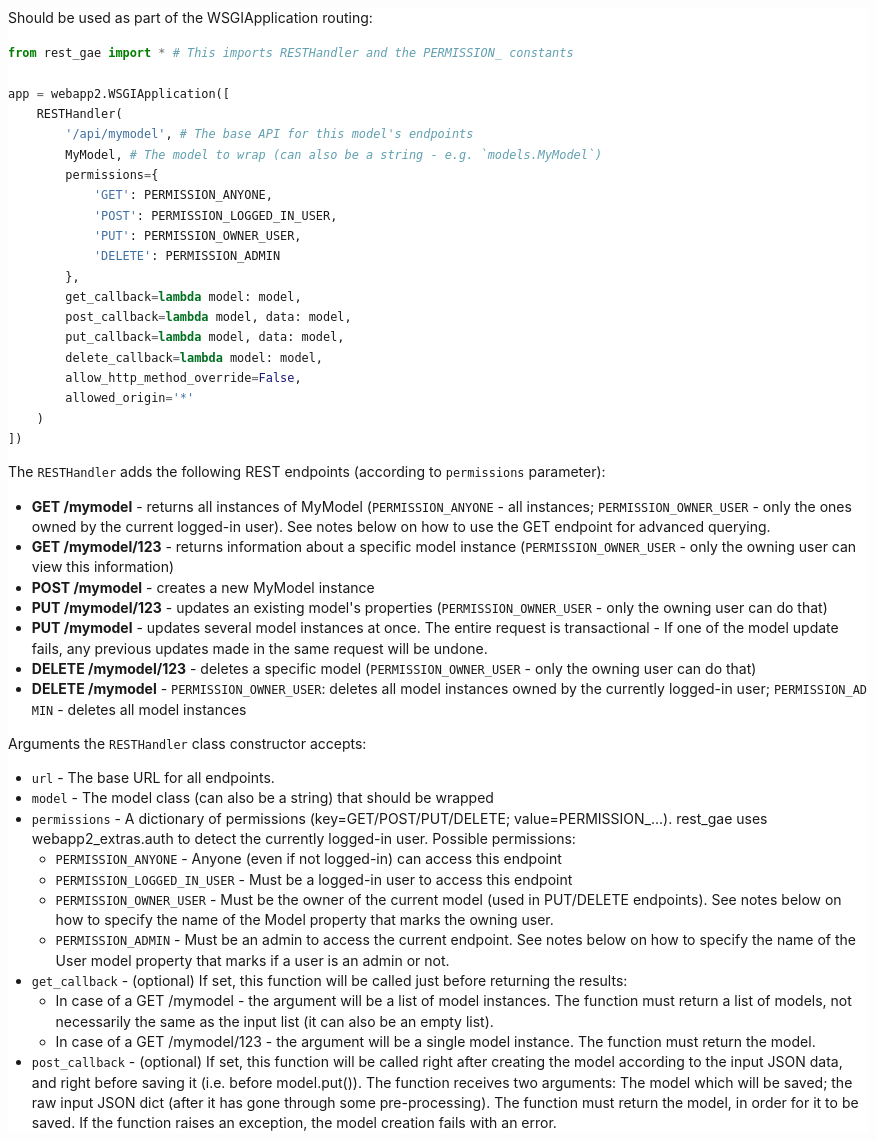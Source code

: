 Should be used as part of the WSGIApplication routing:

```python
from rest_gae import * # This imports RESTHandler and the PERMISSION_ constants

app = webapp2.WSGIApplication([
    RESTHandler(
        '/api/mymodel', # The base API for this model's endpoints
        MyModel, # The model to wrap (can also be a string - e.g. `models.MyModel`)
        permissions={
            'GET': PERMISSION_ANYONE,
            'POST': PERMISSION_LOGGED_IN_USER,
            'PUT': PERMISSION_OWNER_USER,
            'DELETE': PERMISSION_ADMIN
        },
        get_callback=lambda model: model,
        post_callback=lambda model, data: model,
        put_callback=lambda model, data: model,
        delete_callback=lambda model: model,
        allow_http_method_override=False,
        allowed_origin='*'
    )
])
```

The `RESTHandler` adds the following REST endpoints (according to `permissions` parameter):
* **GET /mymodel** - returns all instances of MyModel (`PERMISSION_ANYONE` - all instances; `PERMISSION_OWNER_USER` - only the ones owned by the current logged-in user). See notes below on how to use the GET endpoint for advanced querying.
* **GET /mymodel/123** - returns information about a specific model instance (`PERMISSION_OWNER_USER` - only the owning user can view this information)
* **POST /mymodel** - creates a new MyModel instance 
* **PUT /mymodel/123** - updates an existing model's properties (`PERMISSION_OWNER_USER` - only the owning user can do that)
* **PUT /mymodel** - updates several model instances at once. The entire request is transactional - If one of the model update fails, any previous updates made in the same request will be undone.
* **DELETE /mymodel/123** - deletes a specific model (`PERMISSION_OWNER_USER` - only the owning user can do that)
* **DELETE /mymodel** - `PERMISSION_OWNER_USER`: deletes all model instances owned by the currently logged-in user; `PERMISSION_ADMIN` - deletes all model instances



Arguments the `RESTHandler` class constructor accepts:
* `url` - The base URL for all endpoints.
* `model` - The model class (can also be a string) that should be wrapped
* `permissions` - A dictionary of permissions (key=GET/POST/PUT/DELETE; value=PERMISSION_...). rest_gae uses webapp2_extras.auth to detect the currently logged-in user. Possible permissions:
  * `PERMISSION_ANYONE` - Anyone (even if not logged-in) can access this endpoint
  * `PERMISSION_LOGGED_IN_USER` - Must be a logged-in user to access this endpoint
  * `PERMISSION_OWNER_USER` - Must be the owner of the current model (used in PUT/DELETE endpoints). See notes below on how to specify the name of the Model property that marks the owning user.
  * `PERMISSION_ADMIN` - Must be an admin to access the current endpoint. See notes below on how to specify the name of the User model property that marks if a user is an admin or not.
* `get_callback` - (optional) If set, this function will be called just before returning the results:
  * In case of a GET /mymodel - the argument will be a list of model instances. The function must return a list of models, not necessarily the same as the input list (it can also be an empty list).
  * In case of a GET /mymodel/123 - the argument will be a single model instance. The function must return the model.
* `post_callback` - (optional) If set, this function will be called right after creating the model according to the input JSON data, and right before saving it (i.e. before model.put()).
The function receives two arguments: The model which will be saved; the raw input JSON dict (after it has gone through some pre-processing).
The function must return the model, in order for it to be saved. If the function raises an exception, the model creation fails with an error.